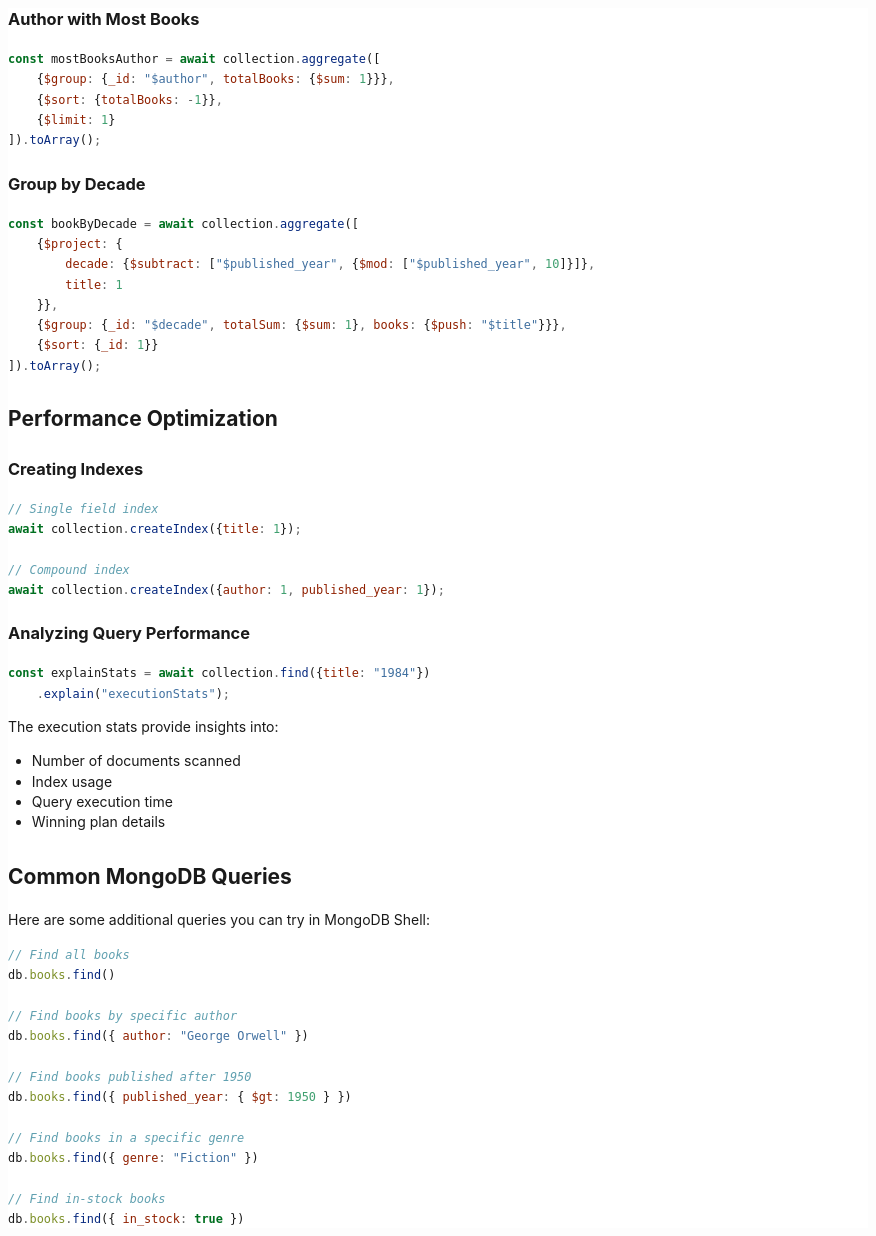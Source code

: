 ### Author with Most Books
```javascript
const mostBooksAuthor = await collection.aggregate([
    {$group: {_id: "$author", totalBooks: {$sum: 1}}},
    {$sort: {totalBooks: -1}},
    {$limit: 1}
]).toArray();
```

### Group by Decade
```javascript
const bookByDecade = await collection.aggregate([
    {$project: {
        decade: {$subtract: ["$published_year", {$mod: ["$published_year", 10]}]}, 
        title: 1
    }},
    {$group: {_id: "$decade", totalSum: {$sum: 1}, books: {$push: "$title"}}},
    {$sort: {_id: 1}}
]).toArray();
```

## Performance Optimization

### Creating Indexes

```javascript
// Single field index
await collection.createIndex({title: 1});

// Compound index
await collection.createIndex({author: 1, published_year: 1});
```

### Analyzing Query Performance

```javascript
const explainStats = await collection.find({title: "1984"})
    .explain("executionStats");
```

The execution stats provide insights into:
- Number of documents scanned
- Index usage
- Query execution time
- Winning plan details

## Common MongoDB Queries

Here are some additional queries you can try in MongoDB Shell:

```javascript
// Find all books
db.books.find()

// Find books by specific author
db.books.find({ author: "George Orwell" })

// Find books published after 1950
db.books.find({ published_year: { $gt: 1950 } })

// Find books in a specific genre
db.books.find({ genre: "Fiction" })

// Find in-stock books
db.books.find({ in_stock: true })
```